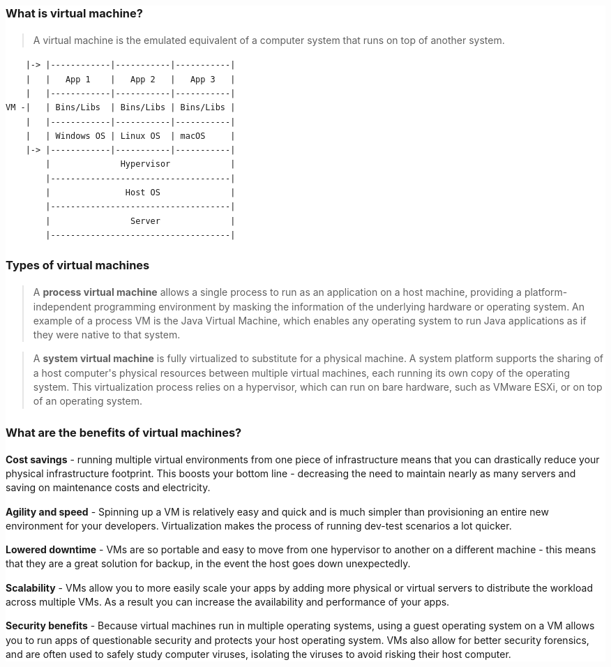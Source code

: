 ### What is virtual machine?

> A virtual machine is the emulated equivalent of a computer system that runs on top of another system.

```
    |-> |------------|-----------|-----------|
    |   |   App 1    |   App 2   |   App 3   |
    |   |------------|-----------|-----------|
VM -|   | Bins/Libs  | Bins/Libs | Bins/Libs |
    |   |------------|-----------|-----------|
    |   | Windows OS | Linux OS  | macOS     |
    |-> |------------|-----------|-----------|
        |              Hypervisor            |
        |------------------------------------|
        |               Host OS              |
        |------------------------------------|
        |                Server              |
        |------------------------------------|
```

### Types of virtual machines

> A **process virtual machine** allows a single process to run as an application on a host machine, providing a platform-independent programming environment by masking the information of the underlying hardware or operating system. An example of a process VM is the Java Virtual Machine, which enables any operating system to run Java applications as if they were native to that system.

> A **system virtual machine** is fully virtualized to substitute for a physical machine. A system platform supports the sharing of a host computer's physical resources between multiple virtual machines, each running its own copy of the operating system. This virtualization process relies on a hypervisor, which can run on bare hardware, such as VMware ESXi, or on top of an operating system.

### What are the benefits of virtual machines?

**Cost savings** - running multiple virtual environments from one piece of infrastructure means that you can drastically reduce your physical infrastructure footprint. This boosts your bottom line - decreasing the need to maintain nearly as many servers and saving on maintenance costs and electricity.

**Agility and speed** - Spinning up a VM is relatively easy and quick and is much simpler than provisioning an entire new environment for your developers. Virtualization makes the process of running dev-test scenarios a lot quicker.

**Lowered downtime** - VMs are so portable and easy to move from one hypervisor to another on a different machine - this means that they are a great solution for backup, in the event the host goes down unexpectedly.

**Scalability** - VMs allow you to more easily scale your apps by adding more physical or virtual servers to distribute the workload across multiple VMs. As a result you can increase the availability and performance of your apps.

**Security benefits** -  Because virtual machines run in multiple operating systems, using a guest operating system on a VM allows you to run apps of questionable security and protects your host operating system. VMs also allow for better security forensics, and are often used to safely study computer viruses, isolating the viruses to avoid risking their host computer.
